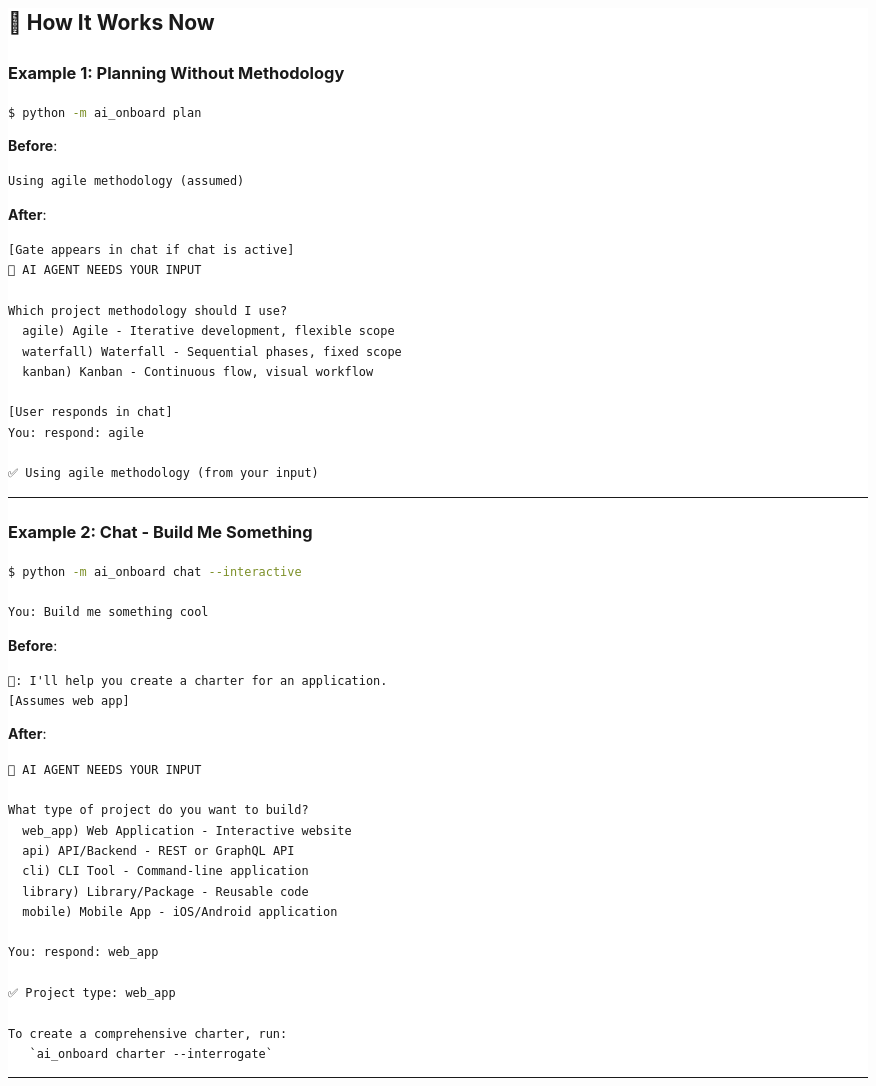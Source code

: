 
## 🎯 How It Works Now

### **Example 1: Planning Without Methodology**

```bash
$ python -m ai_onboard plan
```

**Before**:
```
Using agile methodology (assumed)
```

**After**:
```
[Gate appears in chat if chat is active]
🚪 AI AGENT NEEDS YOUR INPUT

Which project methodology should I use?
  agile) Agile - Iterative development, flexible scope
  waterfall) Waterfall - Sequential phases, fixed scope
  kanban) Kanban - Continuous flow, visual workflow

[User responds in chat]
You: respond: agile

✅ Using agile methodology (from your input)
```

---

### **Example 2: Chat - Build Me Something**

```bash
$ python -m ai_onboard chat --interactive

You: Build me something cool
```

**Before**:
```
🤖: I'll help you create a charter for an application.
[Assumes web app]
```

**After**:
```
🚪 AI AGENT NEEDS YOUR INPUT

What type of project do you want to build?
  web_app) Web Application - Interactive website
  api) API/Backend - REST or GraphQL API
  cli) CLI Tool - Command-line application
  library) Library/Package - Reusable code
  mobile) Mobile App - iOS/Android application

You: respond: web_app

✅ Project type: web_app

To create a comprehensive charter, run:
   `ai_onboard charter --interrogate`
```

---
